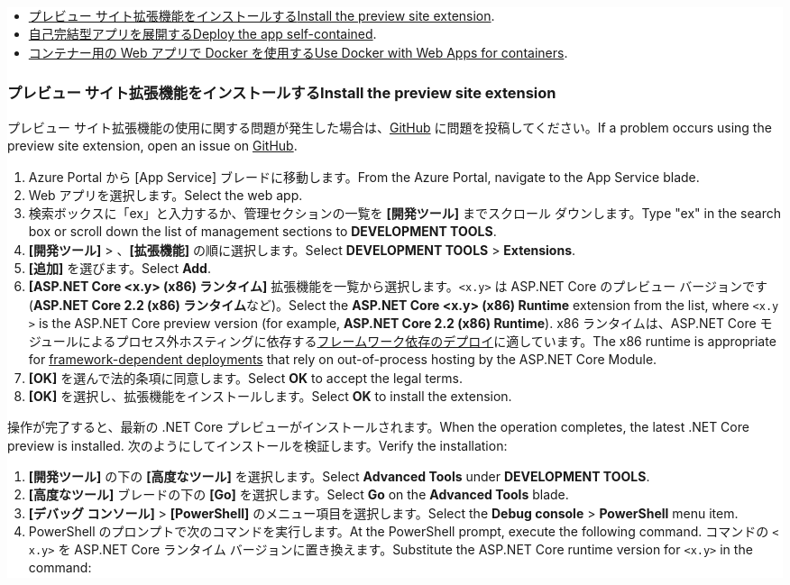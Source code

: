 * <span data-ttu-id="f72b5-168">[プレビュー サイト拡張機能をインストールする](#install-the-preview-site-extension)</span><span class="sxs-lookup"><span data-stu-id="f72b5-168">[Install the preview site extension](#install-the-preview-site-extension).</span></span>
* <span data-ttu-id="f72b5-169">[自己完結型アプリを展開する](#deploy-the-app-self-contained)</span><span class="sxs-lookup"><span data-stu-id="f72b5-169">[Deploy the app self-contained](#deploy-the-app-self-contained).</span></span>
* <span data-ttu-id="f72b5-170">[コンテナー用の Web アプリで Docker を使用する](#use-docker-with-web-apps-for-containers)</span><span class="sxs-lookup"><span data-stu-id="f72b5-170">[Use Docker with Web Apps for containers](#use-docker-with-web-apps-for-containers).</span></span>

### <a name="install-the-preview-site-extension"></a><span data-ttu-id="f72b5-171">プレビュー サイト拡張機能をインストールする</span><span class="sxs-lookup"><span data-stu-id="f72b5-171">Install the preview site extension</span></span>

<span data-ttu-id="f72b5-172">プレビュー サイト拡張機能の使用に関する問題が発生した場合は、[GitHub](https://github.com/aspnet/azureintegration/issues/new) に問題を投稿してください。</span><span class="sxs-lookup"><span data-stu-id="f72b5-172">If a problem occurs using the preview site extension, open an issue on [GitHub](https://github.com/aspnet/azureintegration/issues/new).</span></span>

1. <span data-ttu-id="f72b5-173">Azure Portal から [App Service] ブレードに移動します。</span><span class="sxs-lookup"><span data-stu-id="f72b5-173">From the Azure Portal, navigate to the App Service blade.</span></span>
1. <span data-ttu-id="f72b5-174">Web アプリを選択します。</span><span class="sxs-lookup"><span data-stu-id="f72b5-174">Select the web app.</span></span>
1. <span data-ttu-id="f72b5-175">検索ボックスに「ex」と入力するか、管理セクションの一覧を **[開発ツール]** までスクロール ダウンします。</span><span class="sxs-lookup"><span data-stu-id="f72b5-175">Type "ex" in the search box or scroll down the list of management sections to **DEVELOPMENT TOOLS**.</span></span>
1. <span data-ttu-id="f72b5-176">**[開発ツール]** > 、**[拡張機能]** の順に選択します。</span><span class="sxs-lookup"><span data-stu-id="f72b5-176">Select **DEVELOPMENT TOOLS** > **Extensions**.</span></span>
1. <span data-ttu-id="f72b5-177">**[追加]** を選びます。</span><span class="sxs-lookup"><span data-stu-id="f72b5-177">Select **Add**.</span></span>
1. <span data-ttu-id="f72b5-178">**[ASP.NET Core &lt;x.y&gt; (x86) ランタイム]** 拡張機能を一覧から選択します。`<x.y>` は ASP.NET Core のプレビュー バージョンです (**ASP.NET Core 2.2 (x86) ランタイム**など)。</span><span class="sxs-lookup"><span data-stu-id="f72b5-178">Select the **ASP.NET Core &lt;x.y&gt; (x86) Runtime** extension from the list, where `<x.y>` is the ASP.NET Core preview version (for example, **ASP.NET Core 2.2 (x86) Runtime**).</span></span> <span data-ttu-id="f72b5-179">x86 ランタイムは、ASP.NET Core モジュールによるプロセス外ホスティングに依存する[フレームワーク依存のデプロイ](/dotnet/core/deploying/#framework-dependent-deployments-fdd)に適しています。</span><span class="sxs-lookup"><span data-stu-id="f72b5-179">The x86 runtime is appropriate for [framework-dependent deployments](/dotnet/core/deploying/#framework-dependent-deployments-fdd) that rely on out-of-process hosting by the ASP.NET Core Module.</span></span>
1. <span data-ttu-id="f72b5-180">**[OK]** を選んで法的条項に同意します。</span><span class="sxs-lookup"><span data-stu-id="f72b5-180">Select **OK** to accept the legal terms.</span></span>
1. <span data-ttu-id="f72b5-181">**[OK]** を選択し、拡張機能をインストールします。</span><span class="sxs-lookup"><span data-stu-id="f72b5-181">Select **OK** to install the extension.</span></span>

<span data-ttu-id="f72b5-182">操作が完了すると、最新の .NET Core プレビューがインストールされます。</span><span class="sxs-lookup"><span data-stu-id="f72b5-182">When the operation completes, the latest .NET Core preview is installed.</span></span> <span data-ttu-id="f72b5-183">次のようにしてインストールを検証します。</span><span class="sxs-lookup"><span data-stu-id="f72b5-183">Verify the installation:</span></span>

1. <span data-ttu-id="f72b5-184">**[開発ツール]** の下の **[高度なツール]** を選択します。</span><span class="sxs-lookup"><span data-stu-id="f72b5-184">Select **Advanced Tools** under **DEVELOPMENT TOOLS**.</span></span>
1. <span data-ttu-id="f72b5-185">**[高度なツール]** ブレードの下の **[Go]** を選択します。</span><span class="sxs-lookup"><span data-stu-id="f72b5-185">Select **Go** on the **Advanced Tools** blade.</span></span>
1. <span data-ttu-id="f72b5-186">**[デバッグ コンソール]** > **[PowerShell]** のメニュー項目を選択します。</span><span class="sxs-lookup"><span data-stu-id="f72b5-186">Select the **Debug console** > **PowerShell** menu item.</span></span>
1. <span data-ttu-id="f72b5-187">PowerShell のプロンプトで次のコマンドを実行します。</span><span class="sxs-lookup"><span data-stu-id="f72b5-187">At the PowerShell prompt, execute the following command.</span></span> <span data-ttu-id="f72b5-188">コマンドの `<x.y>` を ASP.NET Core ランタイム バージョンに置き換えます。</span><span class="sxs-lookup"><span data-stu-id="f72b5-188">Substitute the ASP.NET Core runtime version for `<x.y>` in the command:</span></span>
